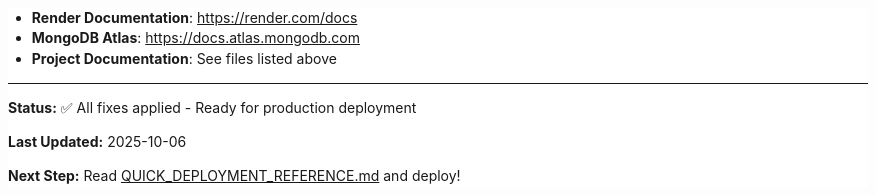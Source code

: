- **Render Documentation**: https://render.com/docs
- **MongoDB Atlas**: https://docs.atlas.mongodb.com
- **Project Documentation**: See files listed above

---

**Status:** ✅ All fixes applied - Ready for production deployment

**Last Updated:** 2025-10-06

**Next Step:** Read [QUICK_DEPLOYMENT_REFERENCE.md](QUICK_DEPLOYMENT_REFERENCE.md) and deploy!

